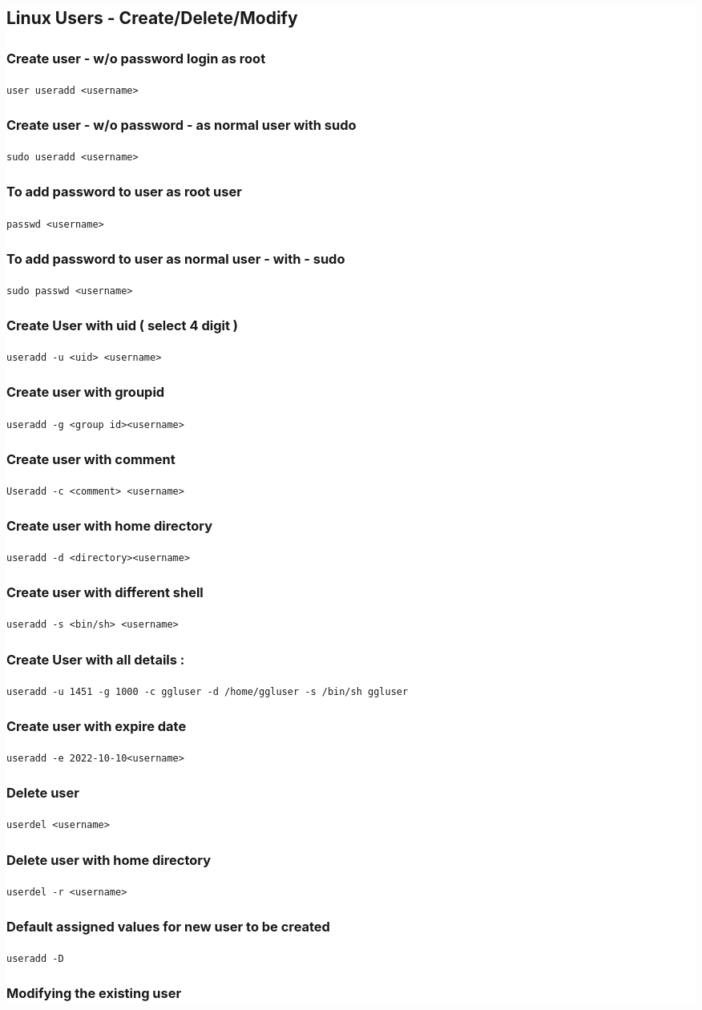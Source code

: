 ## Linux Users - Create/Delete/Modify
### Create user - w/o password login as root 
```
user useradd <username>
```
### Create user - w/o password - as normal user with sudo 
```
sudo useradd <username>
```
### To add password to user as root user 
```
passwd <username>
```
### To add password to user as normal user - with - sudo 
```
sudo passwd <username>
```
### Create User with uid ( select 4 digit ) 
```
useradd -u <uid> <username>
```
### Create user with groupid 
```
useradd -g <group id><username>
```
### Create user with comment 
```
Useradd -c <comment> <username>
```
### Create user with home directory 
```
useradd -d <directory><username>
```
### Create user with different shell 
```
useradd -s <bin/sh> <username>
```
### Create User with all details :
```
useradd -u 1451 -g 1000 -c ggluser -d /home/ggluser -s /bin/sh ggluser
```
### Create user with expire date 
```
useradd -e 2022-10-10<username>
```
### Delete user 
```
userdel <username>
```
### Delete user with home directory 
```
userdel -r <username>
```
### Default assigned values for new user to be created 
```
useradd -D
```
### Modifying the existing user 